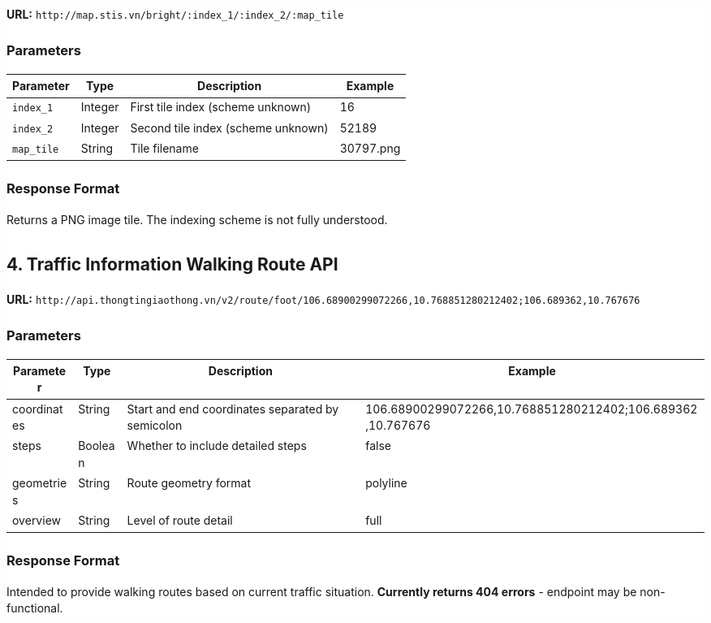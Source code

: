 **URL:** `http://map.stis.vn/bright/:index_1/:index_2/:map_tile`

### Parameters
| Parameter | Type | Description | Example |
|-----------|------|-------------|---------|
| `index_1` | Integer | First tile index (scheme unknown) | 16 |
| `index_2` | Integer | Second tile index (scheme unknown) | 52189 |
| `map_tile` | String | Tile filename | 30797.png |

### Response Format
Returns a PNG image tile. The indexing scheme is not fully understood.

## 4. Traffic Information Walking Route API

**URL:** `http://api.thongtingiaothong.vn/v2/route/foot/106.68900299072266,10.768851280212402;106.689362,10.767676`

### Parameters
| Parameter | Type | Description | Example |
|-----------|------|-------------|---------|
| coordinates | String | Start and end coordinates separated by semicolon | 106.68900299072266,10.768851280212402;106.689362,10.767676 |
| steps | Boolean | Whether to include detailed steps | false |
| geometries | String | Route geometry format | polyline |
| overview | String | Level of route detail | full |

### Response Format
Intended to provide walking routes based on current traffic situation. **Currently returns 404 errors** - endpoint may be non-functional.
